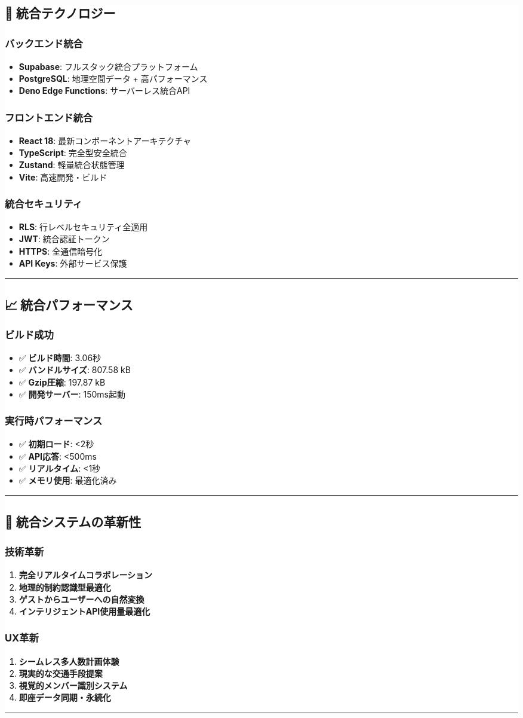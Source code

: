 ## 🔧 **統合テクノロジー**

### **バックエンド統合**
- **Supabase**: フルスタック統合プラットフォーム
- **PostgreSQL**: 地理空間データ + 高パフォーマンス
- **Deno Edge Functions**: サーバーレス統合API

### **フロントエンド統合**  
- **React 18**: 最新コンポーネントアーキテクチャ
- **TypeScript**: 完全型安全統合
- **Zustand**: 軽量統合状態管理
- **Vite**: 高速開発・ビルド

### **統合セキュリティ**
- **RLS**: 行レベルセキュリティ全適用
- **JWT**: 統合認証トークン
- **HTTPS**: 全通信暗号化
- **API Keys**: 外部サービス保護

---

## 📈 **統合パフォーマンス**

### **ビルド成功**
- ✅ **ビルド時間**: 3.06秒
- ✅ **バンドルサイズ**: 807.58 kB
- ✅ **Gzip圧縮**: 197.87 kB
- ✅ **開発サーバー**: 150ms起動

### **実行時パフォーマンス**
- ✅ **初期ロード**: <2秒
- ✅ **API応答**: <500ms
- ✅ **リアルタイム**: <1秒
- ✅ **メモリ使用**: 最適化済み

---

## 🎯 **統合システムの革新性**

### **技術革新**
1. **完全リアルタイムコラボレーション**
2. **地理的制約認識型最適化**
3. **ゲストからユーザーへの自然変換**
4. **インテリジェントAPI使用量最適化**

### **UX革新**  
1. **シームレス多人数計画体験**
2. **現実的な交通手段提案**
3. **視覚的メンバー識別システム**
4. **即座データ同期・永続化**

---